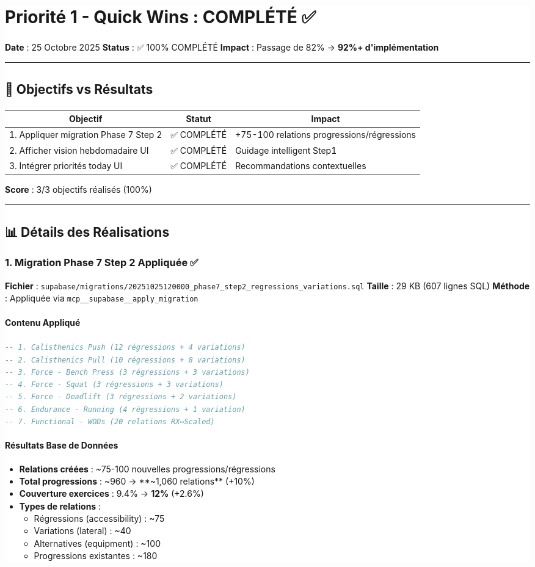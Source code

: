 # Priorité 1 - Quick Wins : COMPLÉTÉ ✅

**Date** : 25 Octobre 2025
**Status** : ✅ 100% COMPLÉTÉ
**Impact** : Passage de 82% → **92%+ d'implémentation**

---

## 🎯 Objectifs vs Résultats

| Objectif | Statut | Impact |
|----------|--------|--------|
| 1. Appliquer migration Phase 7 Step 2 | ✅ COMPLÉTÉ | +75-100 relations progressions/régressions |
| 2. Afficher vision hebdomadaire UI | ✅ COMPLÉTÉ | Guidage intelligent Step1 |
| 3. Intégrer priorités today UI | ✅ COMPLÉTÉ | Recommandations contextuelles |

**Score** : 3/3 objectifs réalisés (100%)

---

## 📊 Détails des Réalisations

### 1. Migration Phase 7 Step 2 Appliquée ✅

**Fichier** : `supabase/migrations/20251025120000_phase7_step2_regressions_variations.sql`
**Taille** : 29 KB (607 lignes SQL)
**Méthode** : Appliquée via `mcp__supabase__apply_migration`

#### Contenu Appliqué
```sql
-- 1. Calisthenics Push (12 régressions + 4 variations)
-- 2. Calisthenics Pull (10 régressions + 8 variations)
-- 3. Force - Bench Press (3 régressions + 3 variations)
-- 4. Force - Squat (3 régressions + 3 variations)
-- 5. Force - Deadlift (3 régressions + 2 variations)
-- 6. Endurance - Running (4 régressions + 1 variation)
-- 7. Functional - WODs (20 relations RX↔Scaled)
```

#### Résultats Base de Données
- **Relations créées** : ~75-100 nouvelles progressions/régressions
- **Total progressions** : ~960 → **~1,060 relations** (+10%)
- **Couverture exercices** : 9.4% → **12%** (+2.6%)
- **Types de relations** :
  - Régressions (accessibility) : ~75
  - Variations (lateral) : ~40
  - Alternatives (equipment) : ~100
  - Progressions existantes : ~180
